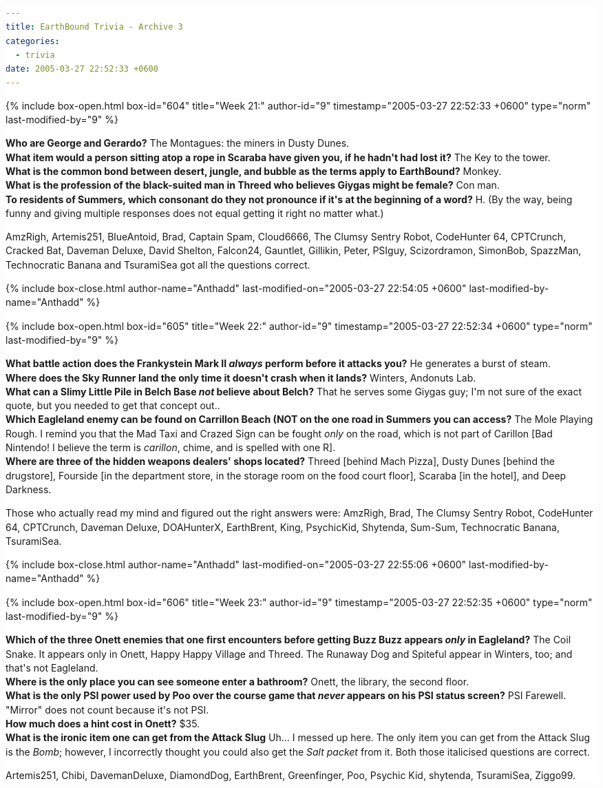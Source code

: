```yaml
---
title: EarthBound Trivia - Archive 3
categories:
  - trivia
date: 2005-03-27 22:52:33 +0600
---
```

{% include box-open.html box-id="604" title="Week 21:" author-id="9" timestamp="2005-03-27 22:52:33 +0600" type="norm" last-modified-by="9" %}
<p>   <b>Who are George and Gerardo?</b>  The Montagues: the miners in Dusty Dunes.<br />
    <b>What item would a person sitting atop a rope in Scaraba have given you, if he hadn't had lost it?</b> The Key to the tower.<br />
    <b>What is the common bond between desert, jungle, and bubble as the terms apply to EarthBound?</b>  Monkey.<br />
    <b>What is the profession of the black-suited man in Threed who believes Giygas might be female?</b>  Con man.<br />
    <b>To residents of Summers, which consonant do they not pronounce if it's at the beginning of a word?</b>  H.  (By the way, being funny and giving multiple responses does not equal getting it right no matter what.)</p>
<p>AmzRigh, Artemis251, BlueAntoid, Brad, Captain Spam, Cloud6666, The Clumsy Sentry Robot, CodeHunter 64, CPTCrunch, Cracked Bat, Daveman Deluxe, David Shelton, Falcon24, Gauntlet, Gillikin, Peter, PSIguy, Scizordramon, SimonBob, SpazzMan, Technocratic Banana and TsuramiSea got all the questions correct. </p>
{% include box-close.html author-name="Anthadd" last-modified-on="2005-03-27 22:54:05 +0600" last-modified-by-name="Anthadd" %}

{% include box-open.html box-id="605" title="Week 22:" author-id="9" timestamp="2005-03-27 22:52:34 +0600" type="norm" last-modified-by="9" %}
<p>    <b>What battle action does the Frankystein Mark II <i>always</i> perform before it attacks you?</b>  He generates a burst of steam.<br />
    <b>Where does the Sky Runner land the only time it doesn't crash when it lands?</b> Winters, Andonuts Lab.<br />
    <b>What can a Slimy Little Pile in Belch Base <i>not</i> believe about Belch?</b>  That he serves some Giygas guy; I'm not sure of the exact quote, but you needed to get that concept out..<br />
    <b>Which Eagleland enemy can be found on Carrillon Beach (NOT on the one road in Summers you can access?</b>  The Mole Playing Rough.  I remind you that the Mad Taxi and Crazed Sign can be fought <i>only</i> on the road, which is not part of Carillon [Bad Nintendo!  I believe the term is <i>carillon</i>, chime, and is spelled with one R].<br />
    <b>Where are three of the hidden weapons dealers' shops located?</b>  Threed [behind Mach Pizza], Dusty Dunes [behind the drugstore], Fourside [in the department store, in the storage room on the food court floor], Scaraba [in the hotel], and Deep Darkness.</p>
<p>Those who actually read my mind and figured out the right answers were: AmzRigh, Brad, The Clumsy Sentry Robot, CodeHunter 64, CPTCrunch, Daveman Deluxe, DOAHunterX, EarthBrent, King, PsychicKid, Shytenda, Sum-Sum, Technocratic Banana, TsuramiSea.</p>
{% include box-close.html author-name="Anthadd" last-modified-on="2005-03-27 22:55:06 +0600" last-modified-by-name="Anthadd" %}

{% include box-open.html box-id="606" title="Week 23:" author-id="9" timestamp="2005-03-27 22:52:35 +0600" type="norm" last-modified-by="9" %}
<p>    <b>Which of the three Onett enemies that one first encounters before getting Buzz Buzz appears <i>only</i> in Eagleland?</b>  The Coil Snake.  It appears only in Onett, Happy Happy Village and Threed.  The Runaway Dog and Spiteful appear in Winters, too; and that's not Eagleland.<br />
    <b>Where is the only place you can see someone enter a bathroom?</b> Onett, the library, the second floor.<br />
    <b>What is the only PSI power used by Poo over the course game that <i>never</i> appears on his PSI status screen?</b>  PSI Farewell.  "Mirror" does not count because it's not PSI.<br />
    <b>How much does a hint cost in Onett?</b>  $35.<br />
    <b>What is the ironic item one can get from the Attack Slug</b>  Uh... I messed up here.  The only item you can get from the Attack Slug is the <i>Bomb</i>; however, I incorrectly thought you could also get the <i>Salt packet</i> from it.  Both those italicised questions are correct.</p><p>
Artemis251, Chibi, DavemanDeluxe, DiamondDog, EarthBrent, Greenfinger, Poo, Psychic Kid, shytenda, TsuramiSea, Ziggo99. </p>